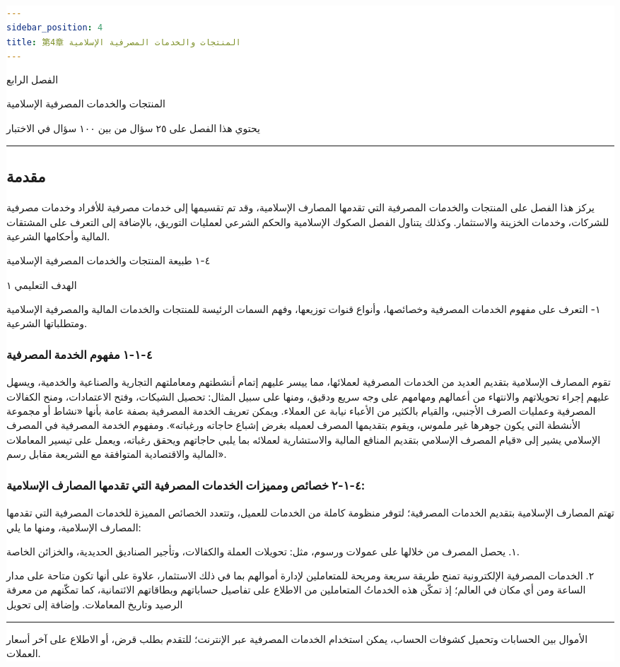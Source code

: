 ```yaml
---
sidebar_position: 4
title: 第4章 المنتجات والخدمات المصرفية الإسلامية
---
```


الفصل الرابع

المنتجات والخدمات المصرفية الإسلامية

يحتوي هذا الفصل على ۲٥ سؤال من بين ۱۰۰ سؤال في الاختبار

---

## مقدمة 

يركز هذا الفصل على المنتجات والخدمات المصرفية التي تقدمها المصارف الإسلامية، وقد تم تقسيمها إلى خدمات مصرفية للأفراد وخدمات مصرفية للشركات، وخدمات الخزينة والاستثمار. وكذلك يتناول الفصل الصكوك الإسلامية والحكم الشرعي لعمليات التوريق، بالإضافة إلى التعرف على المشتقات المالية وأحكامها الشرعية. 

٤-١ طبيعة المنتجات والخدمات المصرفية الإسلامية 

الهدف التعليمي ١

١- التعرف على مفهوم الخدمات المصرفية وخصائصها، وأنواع قنوات توزيعها، وفهم السمات الرئيسة للمنتجات والخدمات المالية والمصرفية الإسلامية ومتطلباتها الشرعية.

### ٤-١-١ مفهوم الخدمة المصرفية 

تقوم المصارف الإسلامية بتقديم العديد من الخدمات المصرفية لعملائها، مما ييسر عليهم إتمام أنشطتهم ومعاملتهم التجارية والصناعية والخدمية، ويسهل عليهم إجراء تحويلاتهم والانتهاء من أعمالهم ومهامهم على وجه سريع ودقيق، ومنها على سبيل المثال: تحصيل الشيكات، وفتح الاعتمادات، ومنح الكفالات المصرفية وعمليات الصرف الأجنبي، والقيام بالكثير من الأعباء نيابة عن العملاء. ويمكن تعريف الخدمة المصرفية بصفة عامة بأنها «نشاط أو مجموعة الأنشطة التي يكون جوهرها غير ملموس، ويقوم بتقديمها المصرف لعميله بغرض إشباع حاجاته ورغباته». ومفهوم الخدمة المصرفية في المصرف الإسلامي يشير إلى «قيام المصرف الإسلامي بتقديم المنافع المالية والاستشارية لعملائه بما يلبي حاجاتهم ويحقق رغباته، ويعمل على تيسير المعاملات المالية والاقتصادية المتوافقة مع الشريعة مقابل رسم». 

### ٤-١-٢ خصائص ومميزات الخدمات المصرفية التي تقدمها المصارف الإسلامية: 

تهتم المصارف الإسلامية بتقديم الخدمات المصرفية؛ لتوفر منظومة كاملة من الخدمات للعميل، وتتعدد الخصائص المميزة للخدمات المصرفية التي تقدمها المصارف الإسلامية، ومنها ما يلي:

١. يحصل المصرف من خلالها على عمولات ورسوم، مثل: تحويلات العملة والكفالات، وتأجير الصناديق الحديدية، والخزائن الخاصة. 

٢. الخدمات المصرفية الإلكترونية تمنح طريقة سريعة ومريحة للمتعاملين لإدارة أموالهم بما في ذلك الاستثمار، علاوة على أنها تكون متاحة على مدار الساعة ومن أي مكان في العالم؛ إذ تمكّن هذه الخدماتُ المتعاملين من الاطلاع على تفاصيل حساباتهم وبطاقاتهم الائتمانية، كما تمكّنهم من معرفة الرصيد وتاريخ المعاملات. وإضافة إلى تحويل

---

الأموال بين الحسابات وتحميل كشوفات الحساب، يمكن استخدام الخدمات المصرفية عبر الإنترنت؛ للتقدم بطلب قرض، أو الاطلاع على آخر أسعار العملات.
